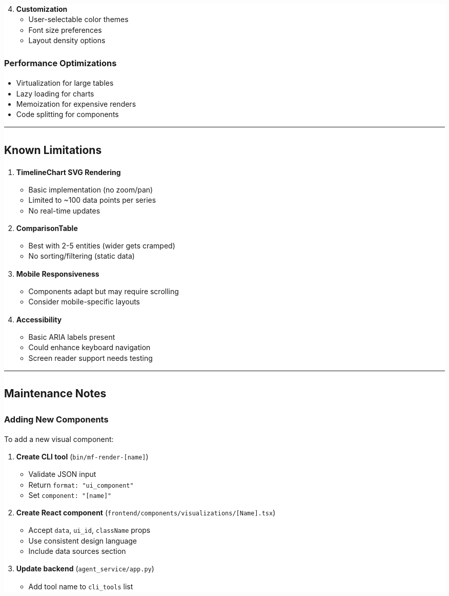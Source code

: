 4. **Customization**
   - User-selectable color themes
   - Font size preferences
   - Layout density options

### Performance Optimizations
- Virtualization for large tables
- Lazy loading for charts
- Memoization for expensive renders
- Code splitting for components

---

## Known Limitations

1. **TimelineChart SVG Rendering**
   - Basic implementation (no zoom/pan)
   - Limited to ~100 data points per series
   - No real-time updates

2. **ComparisonTable**
   - Best with 2-5 entities (wider gets cramped)
   - No sorting/filtering (static data)

3. **Mobile Responsiveness**
   - Components adapt but may require scrolling
   - Consider mobile-specific layouts

4. **Accessibility**
   - Basic ARIA labels present
   - Could enhance keyboard navigation
   - Screen reader support needs testing

---

## Maintenance Notes

### Adding New Components

To add a new visual component:

1. **Create CLI tool** (`bin/mf-render-[name]`)
   - Validate JSON input
   - Return `format: "ui_component"`
   - Set `component: "[name]"`

2. **Create React component** (`frontend/components/visualizations/[Name].tsx`)
   - Accept `data`, `ui_id`, `className` props
   - Use consistent design language
   - Include data sources section

3. **Update backend** (`agent_service/app.py`)
   - Add tool name to `cli_tools` list
